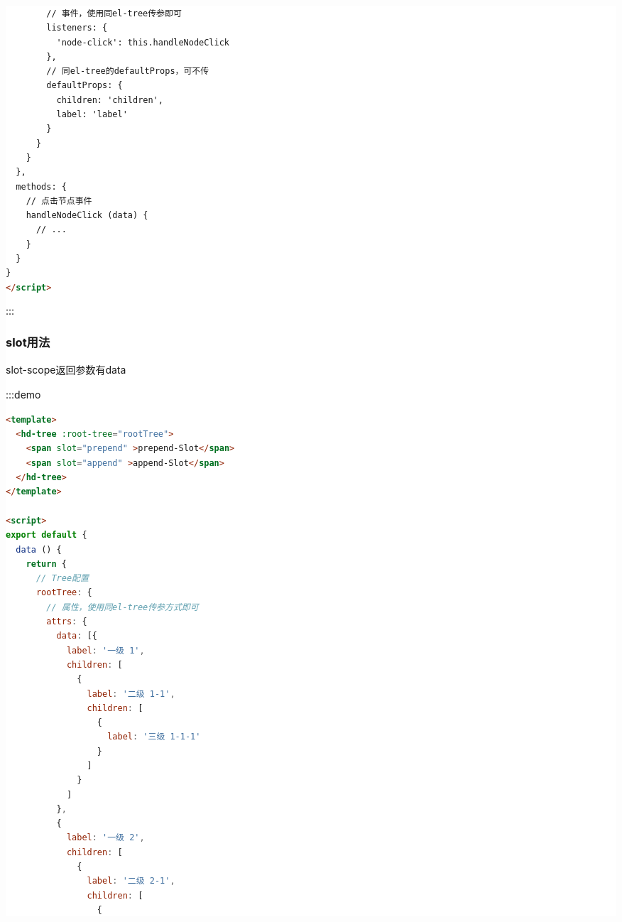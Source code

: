 ```html
        // 事件，使用同el-tree传参即可
        listeners: {
          'node-click': this.handleNodeClick
        },
        // 同el-tree的defaultProps，可不传
        defaultProps: {
          children: 'children',
          label: 'label'
        }
      }
    }
  },
  methods: {
    // 点击节点事件
    handleNodeClick (data) {
      // ...
    }
  }
}
</script>
```
:::


### slot用法
slot-scope返回参数有data

:::demo
```html
<template>
  <hd-tree :root-tree="rootTree">
    <span slot="prepend" >prepend-Slot</span>
    <span slot="append" >append-Slot</span>
  </hd-tree>
</template>

<script>
export default {
  data () {
    return {
      // Tree配置
      rootTree: {
        // 属性，使用同el-tree传参方式即可
        attrs: {
          data: [{
            label: '一级 1',
            children: [
              {
                label: '二级 1-1',
                children: [
                  {
                    label: '三级 1-1-1'
                  }
                ]
              }
            ]
          },
          {
            label: '一级 2',
            children: [
              {
                label: '二级 2-1',
                children: [
                  {
```